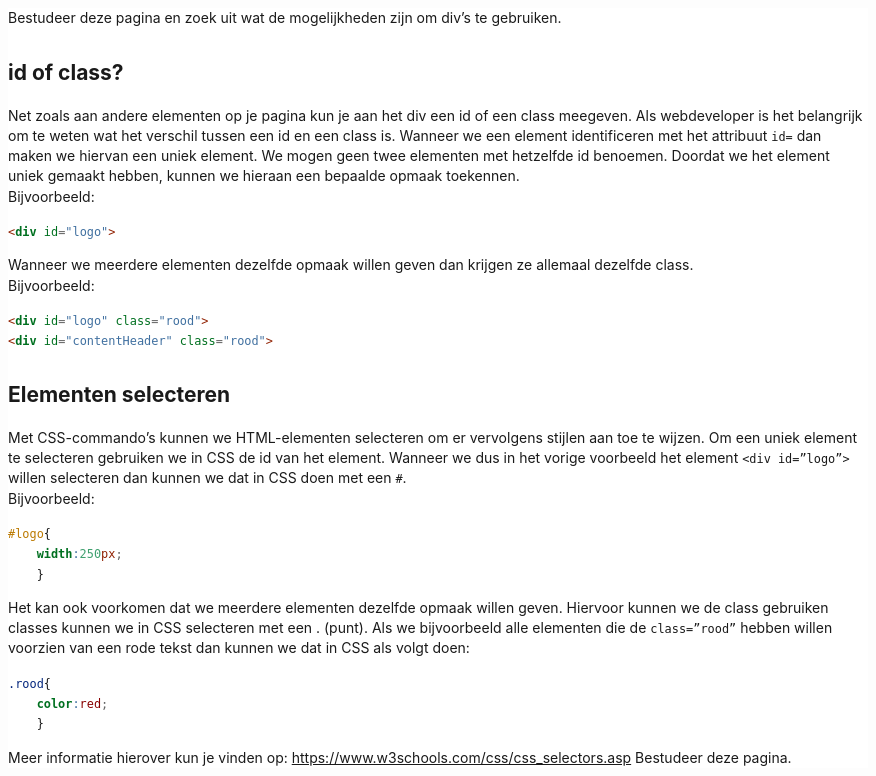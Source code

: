 Bestudeer deze pagina en zoek uit wat de mogelijkheden zijn om div’s te
gebruiken.

## id of class?

Net zoals aan andere elementen op je pagina kun je aan het div een id of
een class meegeven. Als webdeveloper is het belangrijk om te weten wat
het verschil tussen een id en een class is. Wanneer we een element
identificeren met het attribuut `id=` dan maken we hiervan een uniek
element. We mogen geen twee elementen met hetzelfde id benoemen. Doordat
we het element uniek gemaakt hebben, kunnen we hieraan een bepaalde
opmaak toekennen.  
Bijvoorbeeld:

``` html
<div id="logo">  
```

Wanneer we meerdere elementen dezelfde opmaak willen geven dan krijgen
ze allemaal dezelfde class.  
Bijvoorbeeld:

``` html
<div id="logo" class="rood">
<div id="contentHeader" class="rood">
```

## Elementen selecteren

Met CSS-commando’s kunnen we HTML-elementen selecteren om er vervolgens
stijlen aan toe te wijzen. Om een uniek element te selecteren gebruiken
we in CSS de id van het element. Wanneer we dus in het vorige voorbeeld
het element `<div id=”logo”>` willen selecteren dan kunnen we dat in CSS
doen met een `#`.  
Bijvoorbeeld:

``` css
#logo{
    width:250px;
    }
```

Het kan ook voorkomen dat we meerdere elementen dezelfde opmaak willen
geven. Hiervoor kunnen we de class gebruiken classes kunnen we in CSS
selecteren met een . (punt). Als we bijvoorbeeld alle elementen die de
`class=”rood”` hebben willen voorzien van een rode tekst dan kunnen we
dat in CSS als volgt doen:

``` css
.rood{
    color:red;
    }
```

Meer informatie hierover kun je vinden op:
<https://www.w3schools.com/css/css_selectors.asp>  Bestudeer deze
pagina.
